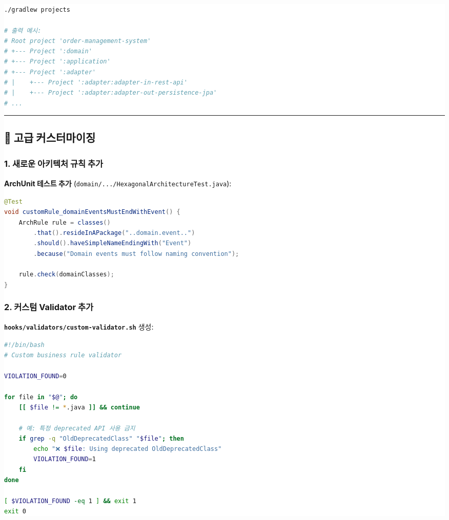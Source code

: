 ```bash
./gradlew projects

# 출력 예시:
# Root project 'order-management-system'
# +--- Project ':domain'
# +--- Project ':application'
# +--- Project ':adapter'
# |    +--- Project ':adapter:adapter-in-rest-api'
# |    +--- Project ':adapter:adapter-out-persistence-jpa'
# ...
```

---

## 🔧 고급 커스터마이징

### 1. 새로운 아키텍처 규칙 추가

**ArchUnit 테스트 추가** (`domain/.../HexagonalArchitectureTest.java`):

```java
@Test
void customRule_domainEventsMustEndWithEvent() {
    ArchRule rule = classes()
        .that().resideInAPackage("..domain.event..")
        .should().haveSimpleNameEndingWith("Event")
        .because("Domain events must follow naming convention");

    rule.check(domainClasses);
}
```

### 2. 커스텀 Validator 추가

**`hooks/validators/custom-validator.sh`** 생성:

```bash
#!/bin/bash
# Custom business rule validator

VIOLATION_FOUND=0

for file in "$@"; do
    [[ $file != *.java ]] && continue

    # 예: 특정 deprecated API 사용 금지
    if grep -q "OldDeprecatedClass" "$file"; then
        echo "❌ $file: Using deprecated OldDeprecatedClass"
        VIOLATION_FOUND=1
    fi
done

[ $VIOLATION_FOUND -eq 1 ] && exit 1
exit 0
```

